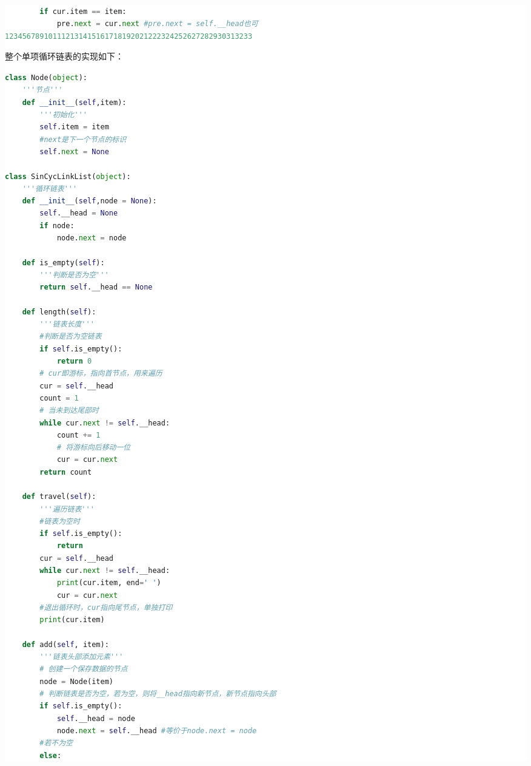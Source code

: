```python
        if cur.item == item:
            pre.next = cur.next #pre.next = self.__head也可
123456789101112131415161718192021222324252627282930313233
```

整个单项循环链表的实现如下：

```python
class Node(object):
    '''节点'''
    def __init__(self,item):
        '''初始化'''
        self.item = item
        #next是下一个节点的标识
        self.next = None

class SinCycLinkList(object):
    '''循环链表'''
    def __init__(self,node = None):
        self.__head = None
        if node:
            node.next = node

    def is_empty(self):
        '''判断是否为空'''
        return self.__head == None

    def length(self):
        '''链表长度'''
        #判断是否为空链表
        if self.is_empty():
            return 0
        # cur即游标，指向首节点，用来遍历
        cur = self.__head
        count = 1
        # 当未到达尾部时
        while cur.next != self.__head:
            count += 1
            # 将游标向后移动一位
            cur = cur.next
        return count

    def travel(self):
        '''遍历链表'''
        #链表为空时
        if self.is_empty():
            return
        cur = self.__head
        while cur.next != self.__head:
            print(cur.item, end=' ')
            cur = cur.next
        #退出循环时，cur指向尾节点，单独打印
        print(cur.item)

    def add(self, item):
        '''链表头部添加元素'''
        # 创建一个保存数据的节点
        node = Node(item)
        # 判断链表是否为空，若为空，则将__head指向新节点，新节点指向头部
        if self.is_empty():
            self.__head = node
            node.next = self.__head #等价于node.next = node
        #若不为空
        else:
```